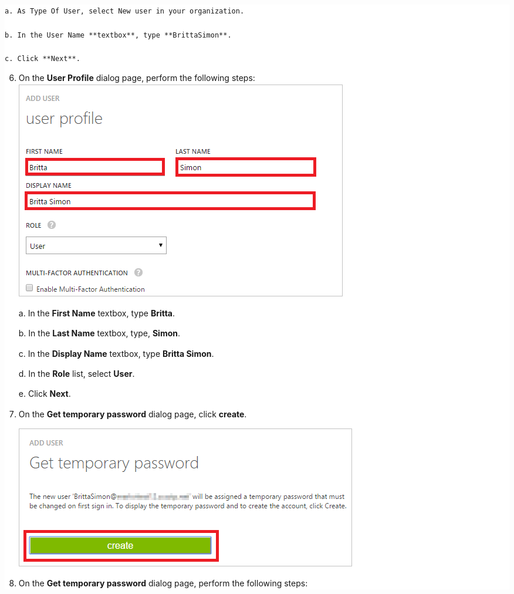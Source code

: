     a. As Type Of User, select New user in your organization.

    b. In the User Name **textbox**, type **BrittaSimon**.

    c. Click **Next**.

6.  On the **User Profile** dialog page, perform the following steps:
	![Creating an Azure AD test user](./media/active-directory-saas-planmyleave-tutorial/create_aaduser_06.png) 

    a. In the **First Name** textbox, type **Britta**.  

    b. In the **Last Name** textbox, type, **Simon**.

    c. In the **Display Name** textbox, type **Britta Simon**.

    d. In the **Role** list, select **User**.

    e. Click **Next**.

7. On the **Get temporary password** dialog page, click **create**.

	![Creating an Azure AD test user](./media/active-directory-saas-planmyleave-tutorial/create_aaduser_07.png) 

8. On the **Get temporary password** dialog page, perform the following steps:
